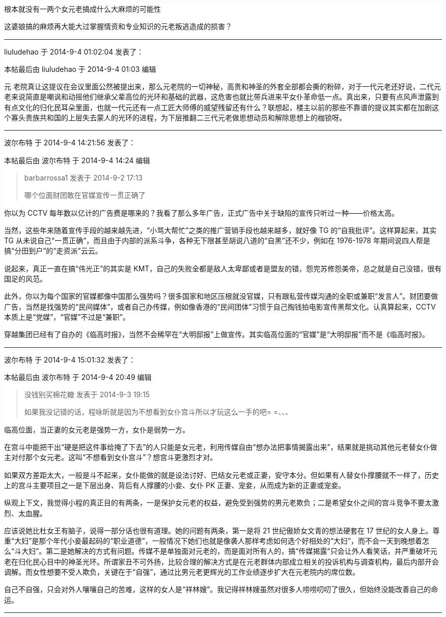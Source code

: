 根本就没有一两个女元老搞成什么大麻烦的可能性

这婆娘搞的麻烦再大能大过掌握情资和专业知识的元老叛逃造成的损害？

---

liuludehao 于 2014-9-4 01:02:04 发表了：

本帖最后由 liuludehao 于 2014-9-4 01:03 编辑

元 老院真让这提议在会议里面公然被提出来，那么元老院的一切神秘，高贵和神圣的外套全部都会撕的粉碎，对于一代元老还好说，二代元老来说简直是嘲讽和动摇他们继承父辈高位的光环和基础的武器，这危害也就比带兵进来平女仆革命低一点。真出来，只要有点风声泄露到有点文化的归化民耳朵里面，也就一代元还有一点工匠大师傅的威望残留还有什么？联想起，楼主以前的那些不靠谱的提议其实都在加剧这个寡头贵族共和国的上层失去蒙人的光环的进程，为下层推翻二三代元老做思想动员和解除思想上的枷锁呀。

---

波尔布特 于 2014-9-4 14:21:56 发表了：

本帖最后由 波尔布特 于 2014-9-4 14:24 编辑

> barbarrossa1 发表于 2014-9-2 17:13
>
> 哪个位面财团敢在官媒宣传一贯正确了

你以为 CCTV 每年数以亿计的广告费是哪来的？我看了那么多年广告，正式广告中关于缺陷的宣传只听过一种——价格太高。

当然，这些年来随着宣传手段的越来越先进，“小骂大帮忙”之类的推广营销手段也越来越多，就好像 TG 的“自我批评”。这样算起来，其实 TG 从未说自己“一贯正确”，而且由于内部的派系斗争，各种无下限甚至胡说八道的“自黑”还不少，例如在 1976-1978 年期间说四人帮是搞“分田到户”的“走资派”云云。

说起来，真正一直在搞“伟光正”的其实是 KMT，自己的失败全都是敌人太卑鄙或者是盟友的错，怨完苏修怨美帝，总之就是自己没错，很有国足的风范。

此外，你以为每个国家的官媒都像中国那么强势吗？很多国家和地区压根就没官媒，只有跟私营传媒沟通的全职或兼职“发言人”。财团要做广告，当然是找强势的“民间媒体”，或者自己办传媒，例如像香港的“民间团体”习惯于自己掏钱拍电影宣传黑帮文化。认真算起来，CCTV 本质上是“党媒”，“官媒”不过是“兼职”。

穿越集团已经有了自办的《临高时报》，当然不会稀罕在“大明邸报”上做宣传。其实临高位面的“官媒”是“大明邸报”而不是《临高时报》。

---

波尔布特 于 2014-9-4 15:01:32 发表了：

本帖最后由 波尔布特 于 2014-9-4 20:49 编辑

> 没钱别买棉花糖 发表于 2014-9-3 19:15
>
> 如果我没记错的话，程咏昕就是因为不想看到女仆宫斗所以才玩这么一手的吧= =、、、

临高位面，当正妻的女元老是强势一方，女仆是弱势一方。

在宫斗中能把干出“硬是把这件事给掩了下去”的人只能是女元老，利用传媒自由“想办法把事情揭露出来”，结果就是挑动其他元老替女仆做主对付那个女元老。这叫“不想看到女仆宫斗”？想宫斗更激烈才对。

如果双方差距太大，一般是斗不起来，女仆能做的就是设法讨好、巴结女元老或正妻，安守本分。但如果有人替女仆撑腰就不一样了，历史上的宫斗主要项目之一是下层出身、背后有人撑腰的小妾、女仆 PK 正妻、宠妾，从而成为新的正妻或宠妾。

纵观上下文，我觉得小程的真正目的有两条，一是保护女元老的权益，避免受到强势的男元老欺负；二是希望女仆之间的宫斗竞争不要太激烈、太血腥。

应该说她比杜女王有脑子，说得一部分话也很有道理。她的问题有两条，第一是将 21 世纪傲娇女文青的想法硬套在 17 世纪的女人身上。尊重“大妇”是那个年代小妾最起码的“职业道德”，一般情况下她们也就是像袭人那样考虑如何选个好相处的“大妇”，而不会一天到晚想着怎么“斗大妇”。第二是她解决的方式有问题。传媒不是单独面对元老的，而是面对所有人的，搞“传媒揭露”只会让外人看笑话，并严重破坏元老在归化民心目中的神圣光环。所谓家丑不可外扬，比较合理的解决方式是在元老群体内部成立相关的投诉机构与调查机构，最后内部开会调解。而女性想要不受人欺负，关键在于“自强”，通过比男元老更辉光的工作业绩逐步扩大在元老院内的席位数。

自己不自强，只会对外人嚷嚷自己的苦难，这样的女人是“祥林嫂”。我记得祥林嫂虽然对很多人唠唠叨叨了很久，但始终没能改善自己的命运。

---